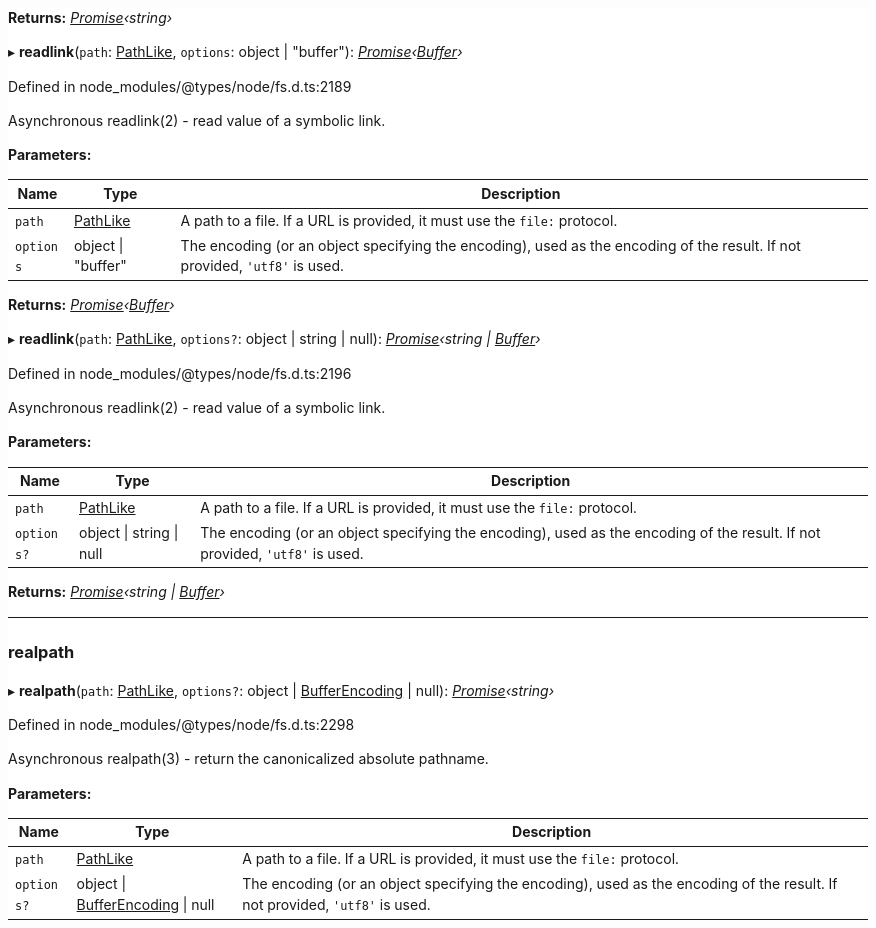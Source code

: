 **Returns:** *[Promise](../interfaces/promise.md)‹string›*

▸ **readlink**(`path`: [PathLike](_fs_.md#pathlike), `options`: object | "buffer"): *[Promise](../interfaces/promise.md)‹[Buffer](../classes/buffer.md)›*

Defined in node_modules/@types/node/fs.d.ts:2189

Asynchronous readlink(2) - read value of a symbolic link.

**Parameters:**

Name | Type | Description |
------ | ------ | ------ |
`path` | [PathLike](_fs_.md#pathlike) | A path to a file. If a URL is provided, it must use the `file:` protocol. |
`options` | object &#124; "buffer" | The encoding (or an object specifying the encoding), used as the encoding of the result. If not provided, `'utf8'` is used.  |

**Returns:** *[Promise](../interfaces/promise.md)‹[Buffer](../classes/buffer.md)›*

▸ **readlink**(`path`: [PathLike](_fs_.md#pathlike), `options?`: object | string | null): *[Promise](../interfaces/promise.md)‹string | [Buffer](../classes/buffer.md)›*

Defined in node_modules/@types/node/fs.d.ts:2196

Asynchronous readlink(2) - read value of a symbolic link.

**Parameters:**

Name | Type | Description |
------ | ------ | ------ |
`path` | [PathLike](_fs_.md#pathlike) | A path to a file. If a URL is provided, it must use the `file:` protocol. |
`options?` | object &#124; string &#124; null | The encoding (or an object specifying the encoding), used as the encoding of the result. If not provided, `'utf8'` is used.  |

**Returns:** *[Promise](../interfaces/promise.md)‹string | [Buffer](../classes/buffer.md)›*

___

###  realpath

▸ **realpath**(`path`: [PathLike](_fs_.md#pathlike), `options?`: object | [BufferEncoding](../globals.md#bufferencoding) | null): *[Promise](../interfaces/promise.md)‹string›*

Defined in node_modules/@types/node/fs.d.ts:2298

Asynchronous realpath(3) - return the canonicalized absolute pathname.

**Parameters:**

Name | Type | Description |
------ | ------ | ------ |
`path` | [PathLike](_fs_.md#pathlike) | A path to a file. If a URL is provided, it must use the `file:` protocol. |
`options?` | object &#124; [BufferEncoding](../globals.md#bufferencoding) &#124; null | The encoding (or an object specifying the encoding), used as the encoding of the result. If not provided, `'utf8'` is used.  |
